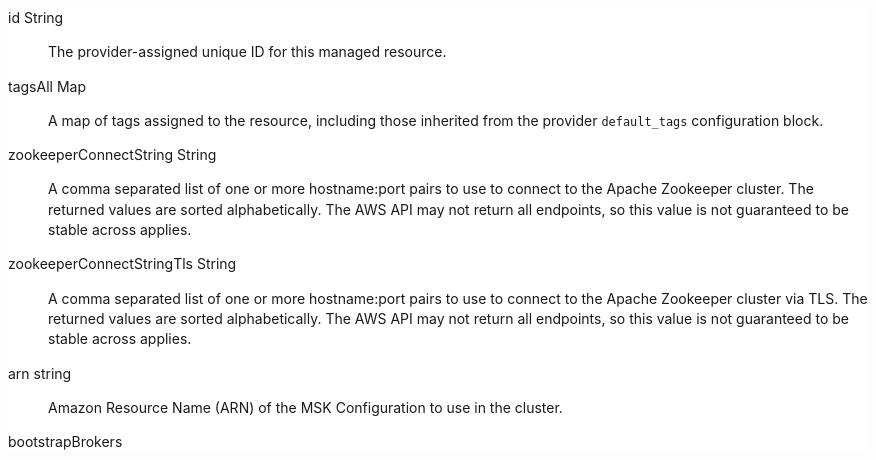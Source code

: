 <a data-swiftype-name="resource-property" data-swiftype-type="text" href="#id_java" style="color: inherit; text-decoration: inherit;">id</a>
</span>
        <span class="property-indicator"></span>
        <span class="property-type">String</span>
    </dt>
    <dd><p>The provider-assigned unique ID for this managed resource.</p>
</dd><dt class="property-"
            title="">
        <span id="tagsall_java">
<a data-swiftype-name="resource-property" data-swiftype-type="text" href="#tagsall_java" style="color: inherit; text-decoration: inherit;">tags<wbr>All</a>
</span>
        <span class="property-indicator"></span>
        <span class="property-type">Map<String,String></span>
    </dt>
    <dd><p>A map of tags assigned to the resource, including those inherited from the provider <code>default_tags</code> configuration block.</p>
</dd><dt class="property-"
            title="">
        <span id="zookeeperconnectstring_java">
<a data-swiftype-name="resource-property" data-swiftype-type="text" href="#zookeeperconnectstring_java" style="color: inherit; text-decoration: inherit;">zookeeper<wbr>Connect<wbr>String</a>
</span>
        <span class="property-indicator"></span>
        <span class="property-type">String</span>
    </dt>
    <dd><p>A comma separated list of one or more hostname:port pairs to use to connect to the Apache Zookeeper cluster. The returned values are sorted alphabetically. The AWS API may not return all endpoints, so this value is not guaranteed to be stable across applies.</p>
</dd><dt class="property-"
            title="">
        <span id="zookeeperconnectstringtls_java">
<a data-swiftype-name="resource-property" data-swiftype-type="text" href="#zookeeperconnectstringtls_java" style="color: inherit; text-decoration: inherit;">zookeeper<wbr>Connect<wbr>String<wbr>Tls</a>
</span>
        <span class="property-indicator"></span>
        <span class="property-type">String</span>
    </dt>
    <dd><p>A comma separated list of one or more hostname:port pairs to use to connect to the Apache Zookeeper cluster via TLS. The returned values are sorted alphabetically. The AWS API may not return all endpoints, so this value is not guaranteed to be stable across applies.</p>
</dd></dl>
</pulumi-choosable>
</div>

<div>
<pulumi-choosable type="language" values="javascript,typescript">
<dl class="resources-properties"><dt class="property-"
            title="">
        <span id="arn_nodejs">
<a data-swiftype-name="resource-property" data-swiftype-type="text" href="#arn_nodejs" style="color: inherit; text-decoration: inherit;">arn</a>
</span>
        <span class="property-indicator"></span>
        <span class="property-type">string</span>
    </dt>
    <dd><p>Amazon Resource Name (ARN) of the MSK Configuration to use in the cluster.</p>
</dd><dt class="property-"
            title="">
        <span id="bootstrapbrokers_nodejs">
<a data-swiftype-name="resource-property" data-swiftype-type="text" href="#bootstrapbrokers_nodejs" style="color: inherit; text-decoration: inherit;">bootstrap<wbr>Brokers</a>